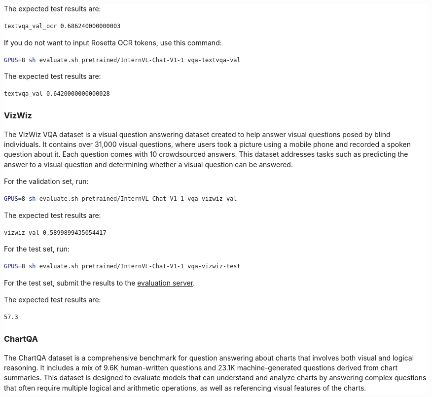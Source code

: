 The expected test results are:

```
textvqa_val_ocr 0.686240000000003
```

If you do not want to input Rosetta OCR tokens, use this command:

```bash
GPUS=8 sh evaluate.sh pretrained/InternVL-Chat-V1-1 vqa-textvqa-val
```

The expected test results are:

```
textvqa_val 0.6420000000000028
```

### VizWiz

The VizWiz VQA dataset is a visual question answering dataset created to help answer visual questions posed by blind individuals. It contains over 31,000 visual questions, where users took a picture using a mobile phone and recorded a spoken question about it. Each question comes with 10 crowdsourced answers. This dataset addresses tasks such as predicting the answer to a visual question and determining whether a visual question can be answered.

For the validation set, run:

```bash
GPUS=8 sh evaluate.sh pretrained/InternVL-Chat-V1-1 vqa-vizwiz-val
```

The expected test results are:

```
vizwiz_val 0.5899899435054417
```

For the test set, run:

```bash
GPUS=8 sh evaluate.sh pretrained/InternVL-Chat-V1-1 vqa-vizwiz-test
```

For the test set, submit the results to the [evaluation server](https://eval.ai/web/challenges/challenge-page/2185/overview).

The expected test results are:

```
57.3
```

### ChartQA

The ChartQA dataset is a comprehensive benchmark for question answering about charts that involves both visual and logical reasoning. It includes a mix of 9.6K human-written questions and 23.1K machine-generated questions derived from chart summaries. This dataset is designed to evaluate models that can understand and analyze charts by answering complex questions that often require multiple logical and arithmetic operations, as well as referencing visual features of the charts.
